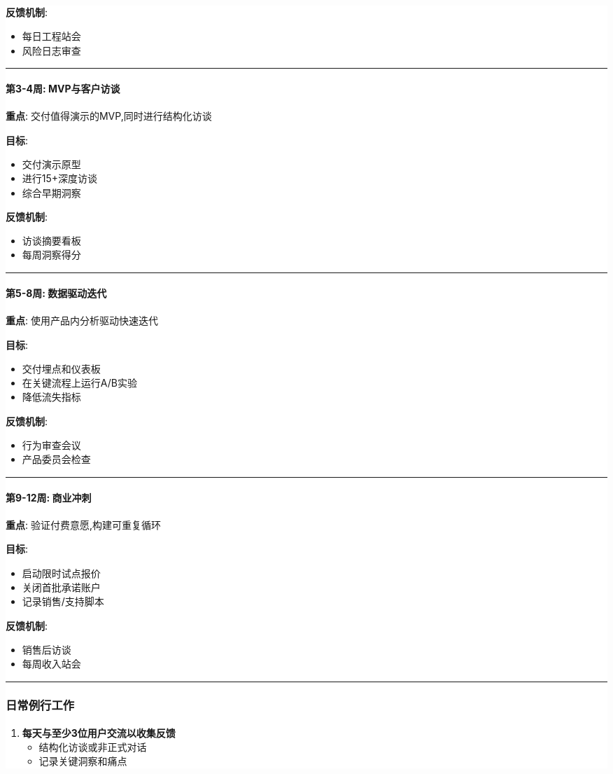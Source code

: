 **反馈机制**:
- 每日工程站会
- 风险日志审查

---

#### 第3-4周: MVP与客户访谈

**重点**: 交付值得演示的MVP,同时进行结构化访谈

**目标**:
- 交付演示原型
- 进行15+深度访谈
- 综合早期洞察

**反馈机制**:
- 访谈摘要看板
- 每周洞察得分

---

#### 第5-8周: 数据驱动迭代

**重点**: 使用产品内分析驱动快速迭代

**目标**:
- 交付埋点和仪表板
- 在关键流程上运行A/B实验
- 降低流失指标

**反馈机制**:
- 行为审查会议
- 产品委员会检查

---

#### 第9-12周: 商业冲刺

**重点**: 验证付费意愿,构建可重复循环

**目标**:
- 启动限时试点报价
- 关闭首批承诺账户
- 记录销售/支持脚本

**反馈机制**:
- 销售后访谈
- 每周收入站会

---

### 日常例行工作

1. **每天与至少3位用户交流以收集反馈**
   - 结构化访谈或非正式对话
   - 记录关键洞察和痛点
